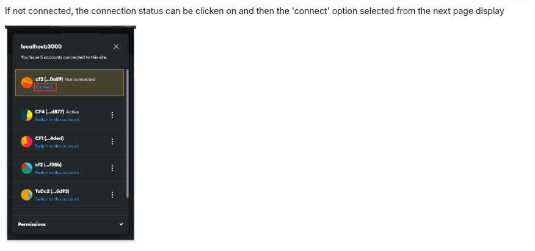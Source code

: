 If not connected, the connection status can be clicken on and then the 'connect' option selected from the next page display

<img src="Images/connect_account-mh.png" height=25% width=25%>
